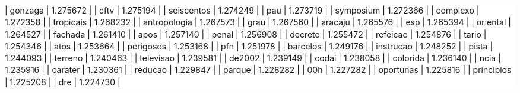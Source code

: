 | gonzaga | 1.275672 |
| cftv | 1.275194 |
| seiscentos | 1.274249 |
| pau | 1.273719 |
| symposium | 1.272366 |
| complexo | 1.272358 |
| tropicais | 1.268232 |
| antropologia | 1.267573 |
| grau | 1.267560 |
| aracaju | 1.265576 |
| esp | 1.265394 |
| oriental | 1.264527 |
| fachada | 1.261410 |
| apos | 1.257140 |
| penal | 1.256908 |
| decreto | 1.255472 |
| refeicao | 1.254876 |
| tario | 1.254346 |
| atos | 1.253664 |
| perigosos | 1.253168 |
| pfn | 1.251978 |
| barcelos | 1.249176 |
| instrucao | 1.248252 |
| pista | 1.244093 |
| terreno | 1.240463 |
| televisao | 1.239581 |
| de2002 | 1.239149 |
| codai | 1.238058 |
| colorida | 1.236140 |
| ncia | 1.235916 |
| carater | 1.230361 |
| reducao | 1.229847 |
| parque | 1.228282 |
| 00h | 1.227282 |
| oportunas | 1.225816 |
| principios | 1.225208 |
| dre | 1.224730 |